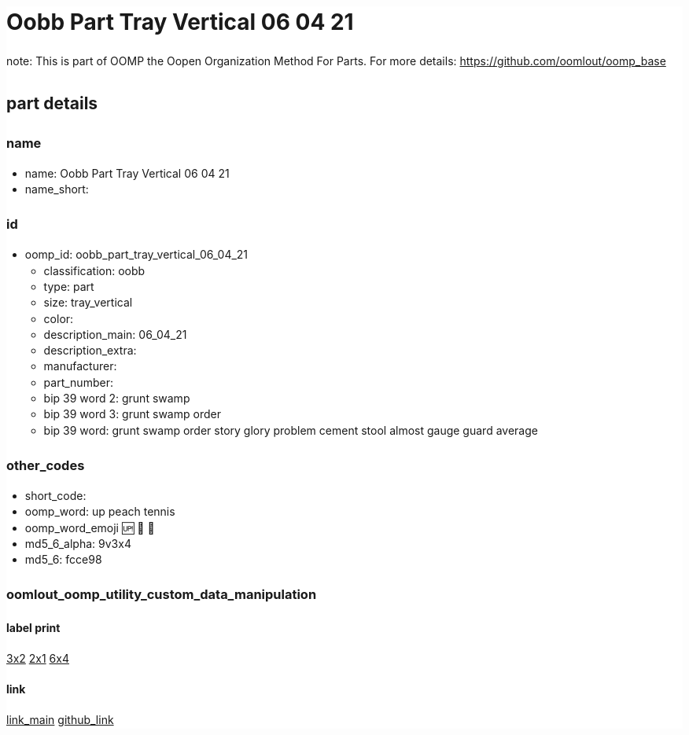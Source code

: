# Oobb Part Tray Vertical 06 04 21  

note: This is part of OOMP the Oopen Organization Method For Parts. For more details: https://github.com/oomlout/oomp_base

##  part details





### name
* name: Oobb Part Tray Vertical 06 04 21
* name_short: 
### id
* oomp_id: oobb_part_tray_vertical_06_04_21
  * classification: oobb
  * type: part
  * size: tray_vertical
  * color: 
  * description_main: 06_04_21
  * description_extra: 
  * manufacturer: 
  * part_number: 
  * bip 39 word 2: grunt swamp
  * bip 39 word 3: grunt swamp order
  * bip 39 word: grunt swamp order story glory problem cement stool almost gauge guard average

### other_codes
* short_code: 
* oomp_word: up peach tennis
* oomp_word_emoji :up: :peach: :tennis:
* md5_6_alpha: 9v3x4
* md5_6: fcce98






### oomlout_oomp_utility_custom_data_manipulation
#### label print
[3x2](http://192.168.1.245:1112/?label=oomp%209v3x4)
[2x1](http://192.168.1.242:1112/?label=oomp%209v3x4)
[6x4](http://192.168.1.55:1112/?label=oomp%209v3x4)    

#### link

[link_main](https://github.com/oomlout/oomlout_oomp_current_version_messy/tree/main/parts/oobb_part_tray_vertical_06_04_21) [github_link](https://github.com/oomlout/oomlout_oomp_part_src/tree/main/parts/oobb_part_tray_vertical_06_04_21)                             
